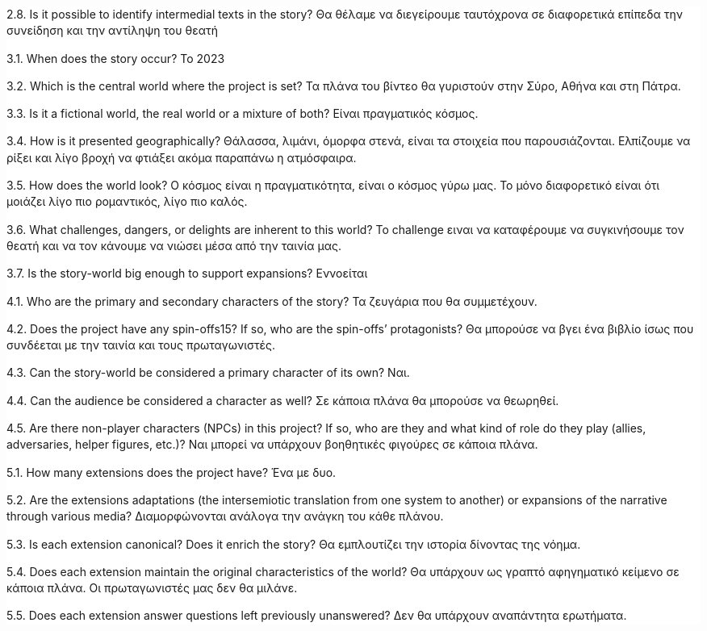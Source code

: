 2.8. Is it possible to identify intermedial texts in the story? 
Θα θέλαμε να διεγείρουμε ταυτόχρονα σε διαφορετικά επίπεδα την συνείδηση και την αντίληψη του θεατή

3.1. When does the story occur?
Το 2023

3.2. Which is the central world where the project is set?
Τα πλάνα του βίντεο θα γυριστούν στην Σύρο, Αθήνα και στη Πάτρα.

3.3. Is it a fictional world, the real world or a mixture of both?
Είναι πραγματικός κόσμος.

3.4. How is it presented geographically?
Θάλασσα, λιμάνι, όμορφα στενά, είναι τα στοιχεία που παρουσιάζονται. Ελπίζουμε να ρίξει και λίγο βροχή να φτιάξει ακόμα παραπάνω η ατμόσφαιρα.  

3.5. How does the world look?
Ο κόσμος είναι η πραγματικότητα, είναι ο κόσμος γύρω μας. Το μόνο διαφορετικό είναι ότι μοιάζει λίγο πιο ρομαντικός, λίγο πιο καλός.

3.6. What challenges, dangers, or delights are inherent to this world?
Το challenge ειναι να καταφέρουμε να συγκινήσουμε τον θεατή και να τον κάνουμε να νιώσει μέσα από την ταινία μας.

3.7. Is the story-world big enough to support expansions?
Εννοείται

4.1. Who are the primary and secondary characters of the story?
Τα ζευγάρια που θα συμμετέχουν.

4.2. Does the project have any spin-offs15? If so, who are the spin-offs’ protagonists?
Θα μπορούσε να βγει ένα βιβλίο ίσως που συνδέεται με την ταινία και τους πρωταγωνιστές.

4.3. Can the story-world be considered a primary character of its own?
Ναι.

4.4. Can the audience be considered a character as well?
Σε κάποια πλάνα θα μπορούσε να θεωρηθεί.

4.5. Are there non-player characters (NPCs) in this project? If so, who are they and what kind of role do they play (allies, adversaries, helper figures, etc.)?
Ναι μπορεί να υπάρχουν βοηθητικές φιγούρες σε κάποια πλάνα.

5.1. How many extensions does the project have?
Ένα με δυο.

5.2. Are the extensions adaptations (the intersemiotic translation from one system to another) or expansions of the narrative through various media?
Διαμορφώνονται ανάλογα την ανάγκη του κάθε πλάνου.

5.3. Is each extension canonical? Does it enrich the story?
Θα εμπλουτίζει την ιστορία δίνοντας της νόημα.

5.4. Does each extension maintain the original characteristics of the world?
Θα υπάρχουν ως γραπτό αφηγηματικό κείμενο σε κάποια πλάνα. Οι πρωταγωνιστές μας δεν θα μιλάνε.

5.5. Does each extension answer questions left previously unanswered?
Δεν θα υπάρχουν αναπάντητα ερωτήματα.
